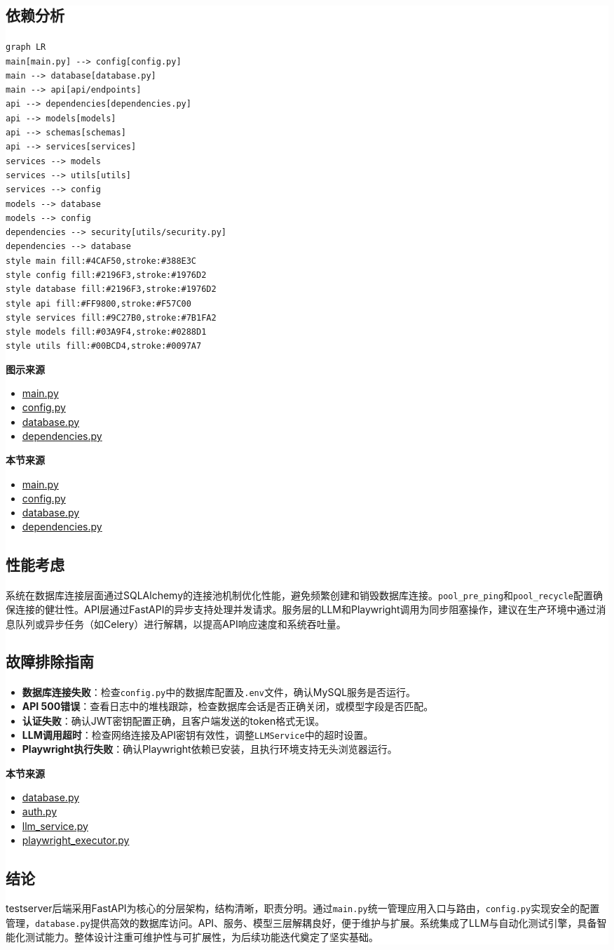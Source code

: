## 依赖分析

```mermaid
graph LR
main[main.py] --> config[config.py]
main --> database[database.py]
main --> api[api/endpoints]
api --> dependencies[dependencies.py]
api --> models[models]
api --> schemas[schemas]
api --> services[services]
services --> models
services --> utils[utils]
services --> config
models --> database
models --> config
dependencies --> security[utils/security.py]
dependencies --> database
style main fill:#4CAF50,stroke:#388E3C
style config fill:#2196F3,stroke:#1976D2
style database fill:#2196F3,stroke:#1976D2
style api fill:#FF9800,stroke:#F57C00
style services fill:#9C27B0,stroke:#7B1FA2
style models fill:#03A9F4,stroke:#0288D1
style utils fill:#00BCD4,stroke:#0097A7
```

**图示来源**  
- [main.py](file://backend/main.py#L1-L56)
- [config.py](file://backend/app/config.py#L1-L41)
- [database.py](file://backend/app/database.py#L1-L32)
- [dependencies.py](file://backend/app/api/dependencies.py#L1-L89)

**本节来源**  
- [main.py](file://backend/main.py#L1-L56)
- [config.py](file://backend/app/config.py#L1-L41)
- [database.py](file://backend/app/database.py#L1-L32)
- [dependencies.py](file://backend/app/api/dependencies.py#L1-L89)

## 性能考虑
系统在数据库连接层面通过SQLAlchemy的连接池机制优化性能，避免频繁创建和销毁数据库连接。`pool_pre_ping`和`pool_recycle`配置确保连接的健壮性。API层通过FastAPI的异步支持处理并发请求。服务层的LLM和Playwright调用为同步阻塞操作，建议在生产环境中通过消息队列或异步任务（如Celery）进行解耦，以提高API响应速度和系统吞吐量。

## 故障排除指南
- **数据库连接失败**：检查`config.py`中的数据库配置及`.env`文件，确认MySQL服务是否运行。
- **API 500错误**：查看日志中的堆栈跟踪，检查数据库会话是否正确关闭，或模型字段是否匹配。
- **认证失败**：确认JWT密钥配置正确，且客户端发送的token格式无误。
- **LLM调用超时**：检查网络连接及API密钥有效性，调整`LLMService`中的超时设置。
- **Playwright执行失败**：确认Playwright依赖已安装，且执行环境支持无头浏览器运行。

**本节来源**  
- [database.py](file://backend/app/database.py#L1-L32)
- [auth.py](file://backend/app/api/endpoints/auth.py#L1-L55)
- [llm_service.py](file://backend/app/services/llm_service.py#L1-L326)
- [playwright_executor.py](file://backend/app/services/playwright_executor.py#L1-L214)

## 结论
testserver后端采用FastAPI为核心的分层架构，结构清晰，职责分明。通过`main.py`统一管理应用入口与路由，`config.py`实现安全的配置管理，`database.py`提供高效的数据库访问。API、服务、模型三层解耦良好，便于维护与扩展。系统集成了LLM与自动化测试引擎，具备智能化测试能力。整体设计注重可维护性与可扩展性，为后续功能迭代奠定了坚实基础。